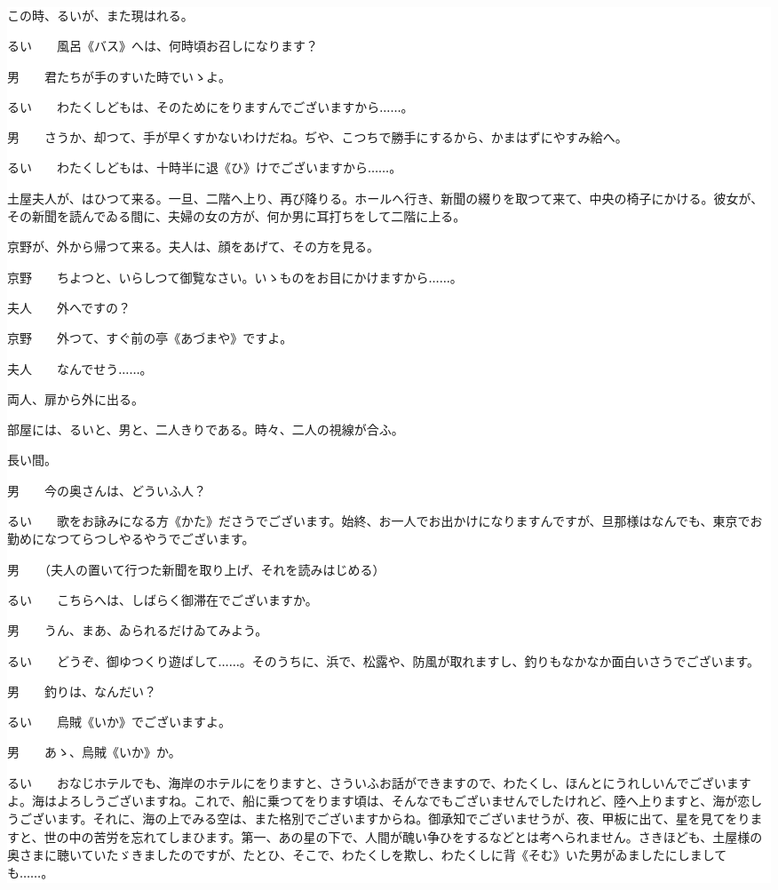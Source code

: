 

この時、るいが、また現はれる。





るい　　風呂《バス》へは、何時頃お召しになります？

男　　君たちが手のすいた時でいゝよ。

るい　　わたくしどもは、そのためにをりますんでございますから……。

男　　さうか、却つて、手が早くすかないわけだね。ぢや、こつちで勝手にするから、かまはずにやすみ給へ。

るい　　わたくしどもは、十時半に退《ひ》けでございますから……。




土屋夫人が、はひつて来る。一旦、二階へ上り、再び降りる。ホールへ行き、新聞の綴りを取つて来て、中央の椅子にかける。彼女が、その新聞を読んでゐる間に、夫婦の女の方が、何か男に耳打ちをして二階に上る。

京野が、外から帰つて来る。夫人は、顔をあげて、その方を見る。





京野　　ちよつと、いらしつて御覧なさい。いゝものをお目にかけますから……。

夫人　　外へですの？

京野　　外つて、すぐ前の亭《あづまや》ですよ。

夫人　　なんでせう……。




両人、扉から外に出る。

部屋には、るいと、男と、二人きりである。時々、二人の視線が合ふ。

長い間。





男　　今の奥さんは、どういふ人？

るい　　歌をお詠みになる方《かた》ださうでございます。始終、お一人でお出かけになりますんですが、旦那様はなんでも、東京でお勤めになつてらつしやるやうでございます。

男　　（夫人の置いて行つた新聞を取り上げ、それを読みはじめる）

るい　　こちらへは、しばらく御滞在でございますか。

男　　うん、まあ、ゐられるだけゐてみよう。

るい　　どうぞ、御ゆつくり遊ばして……。そのうちに、浜で、松露や、防風が取れますし、釣りもなかなか面白いさうでございます。

男　　釣りは、なんだい？

るい　　烏賊《いか》でございますよ。

男　　あゝ、烏賊《いか》か。

るい　　おなじホテルでも、海岸のホテルにをりますと、さういふお話ができますので、わたくし、ほんとにうれしいんでございますよ。海はよろしうございますね。これで、船に乗つてをります頃は、そんなでもございませんでしたけれど、陸へ上りますと、海が恋しうございます。それに、海の上でみる空は、また格別でございますからね。御承知でございませうが、夜、甲板に出て、星を見てをりますと、世の中の苦労を忘れてしまひます。第一、あの星の下で、人間が醜い争ひをするなどとは考へられません。さきほども、土屋様の奥さまに聴いていたゞきましたのですが、たとひ、そこで、わたくしを欺し、わたくしに背《そむ》いた男がゐましたにしましても……。
